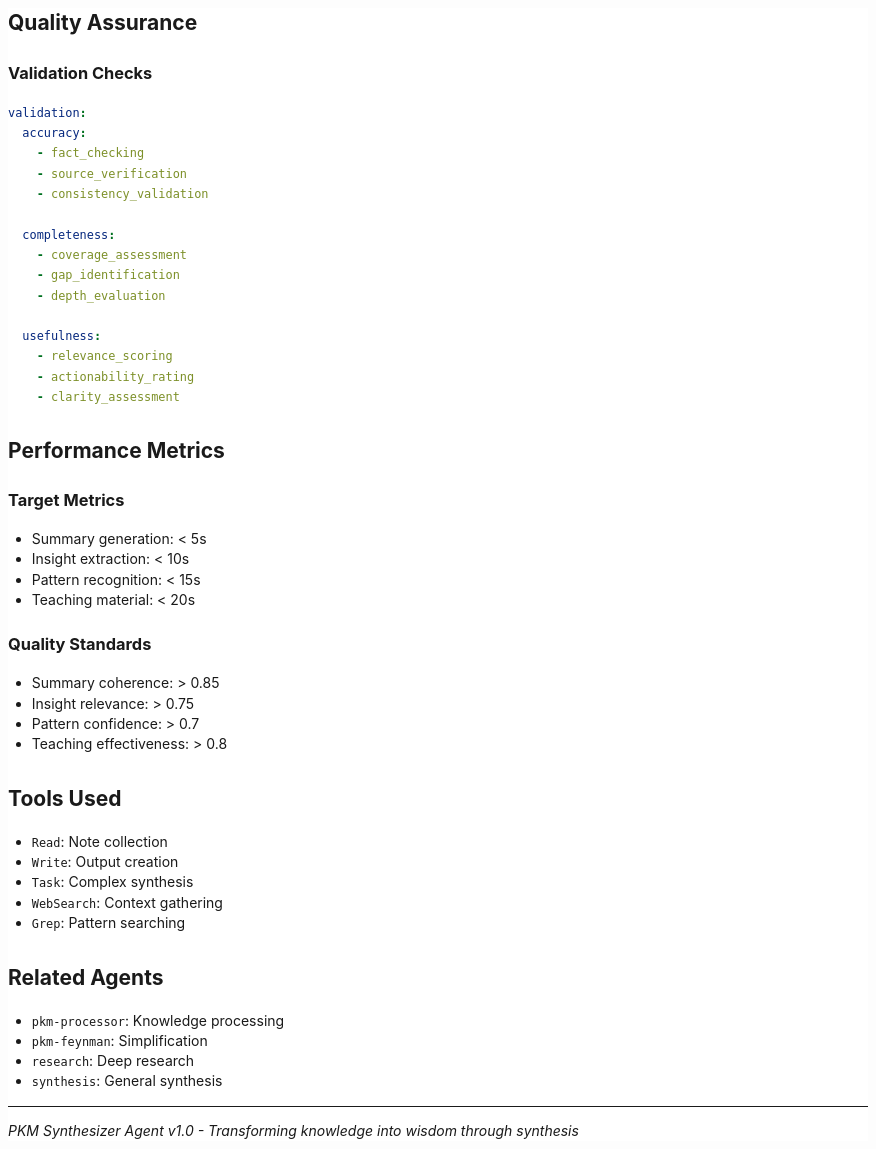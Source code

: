 ## Quality Assurance

### Validation Checks
```yaml
validation:
  accuracy:
    - fact_checking
    - source_verification
    - consistency_validation
  
  completeness:
    - coverage_assessment
    - gap_identification
    - depth_evaluation
  
  usefulness:
    - relevance_scoring
    - actionability_rating
    - clarity_assessment
```

## Performance Metrics

### Target Metrics
- Summary generation: < 5s
- Insight extraction: < 10s
- Pattern recognition: < 15s
- Teaching material: < 20s

### Quality Standards
- Summary coherence: > 0.85
- Insight relevance: > 0.75
- Pattern confidence: > 0.7
- Teaching effectiveness: > 0.8

## Tools Used
- `Read`: Note collection
- `Write`: Output creation
- `Task`: Complex synthesis
- `WebSearch`: Context gathering
- `Grep`: Pattern searching

## Related Agents
- `pkm-processor`: Knowledge processing
- `pkm-feynman`: Simplification
- `research`: Deep research
- `synthesis`: General synthesis

---

*PKM Synthesizer Agent v1.0 - Transforming knowledge into wisdom through synthesis*
